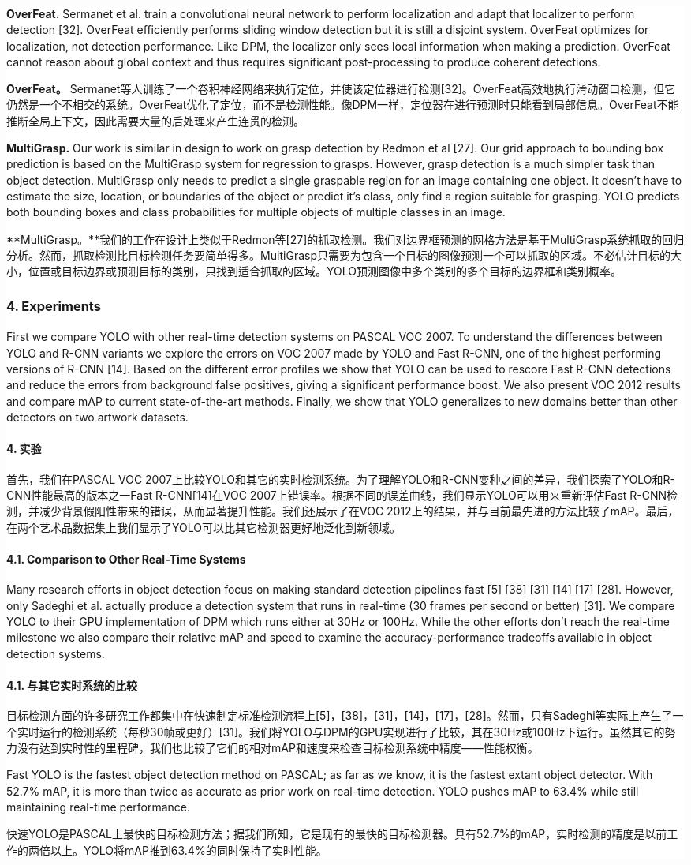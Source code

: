 **OverFeat.** Sermanet et al. train a convolutional neural network to perform localization and adapt that localizer to perform detection [32]. OverFeat efficiently performs sliding window detection but it is still a disjoint system. OverFeat optimizes for localization, not detection performance. Like DPM, the localizer only sees local information when making a prediction. OverFeat cannot reason about global context and thus requires significant post-processing to produce coherent detections.

**OverFeat。** Sermanet等人训练了一个卷积神经网络来执行定位，并使该定位器进行检测[32]。OverFeat高效地执行滑动窗口检测，但它仍然是一个不相交的系统。OverFeat优化了定位，而不是检测性能。像DPM一样，定位器在进行预测时只能看到局部信息。OverFeat不能推断全局上下文，因此需要大量的后处理来产生连贯的检测。

**MultiGrasp.** Our work is similar in design to work on grasp detection by Redmon et al [27]. Our grid approach to bounding box prediction is based on the MultiGrasp system for regression to grasps. However, grasp detection is a much simpler task than object detection. MultiGrasp only needs to predict a single graspable region for an image containing one object. It doesn’t have to estimate the size, location, or boundaries of the object or predict it’s class, only find a region suitable for grasping. YOLO predicts both bounding boxes and class probabilities for multiple objects of multiple classes in an image.

**MultiGrasp。**我们的工作在设计上类似于Redmon等[27]的抓取检测。我们对边界框预测的网格方法是基于MultiGrasp系统抓取的回归分析。然而，抓取检测比目标检测任务要简单得多。MultiGrasp只需要为包含一个目标的图像预测一个可以抓取的区域。不必估计目标的大小，位置或目标边界或预测目标的类别，只找到适合抓取的区域。YOLO预测图像中多个类别的多个目标的边界框和类别概率。

### 4. Experiments
First we compare YOLO with other real-time detection systems on PASCAL VOC 2007. To understand the differences between YOLO and R-CNN variants we explore the errors on VOC 2007 made by YOLO and Fast R-CNN, one of the highest performing versions of R-CNN [14]. Based on the different error profiles we show that YOLO can be used to rescore Fast R-CNN detections and reduce the errors from background false positives, giving a significant performance boost. We also present VOC 2012 results and compare mAP to current state-of-the-art methods. Finally, we show that YOLO generalizes to new domains better than other detectors on two artwork datasets.

#### 4. 实验
首先，我们在PASCAL VOC 2007上比较YOLO和其它的实时检测系统。为了理解YOLO和R-CNN变种之间的差异，我们探索了YOLO和R-CNN性能最高的版本之一Fast R-CNN[14]在VOC 2007上错误率。根据不同的误差曲线，我们显示YOLO可以用来重新评估Fast R-CNN检测，并减少背景假阳性带来的错误，从而显著提升性能。我们还展示了在VOC 2012上的结果，并与目前最先进的方法比较了mAP。最后，在两个艺术品数据集上我们显示了YOLO可以比其它检测器更好地泛化到新领域。

#### 4.1. Comparison to Other Real-Time Systems
Many research efforts in object detection focus on making standard detection pipelines fast [5] [38] [31] [14] [17] [28]. However, only Sadeghi et al. actually produce a detection system that runs in real-time (30 frames per second or better) [31]. We compare YOLO to their GPU implementation of DPM which runs either at 30Hz or 100Hz. While the other efforts don’t reach the real-time milestone we also compare their relative mAP and speed to examine the accuracy-performance tradeoffs available in object detection systems.

#### 4.1. 与其它实时系统的比较
目标检测方面的许多研究工作都集中在快速制定标准检测流程上[5]，[38]，[31]，[14]，[17]，[28]。然而，只有Sadeghi等实际上产生了一个实时运行的检测系统（每秒30帧或更好）[31]。我们将YOLO与DPM的GPU实现进行了比较，其在30Hz或100Hz下运行。虽然其它的努力没有达到实时性的里程碑，我们也比较了它们的相对mAP和速度来检查目标检测系统中精度——性能权衡。

Fast YOLO is the fastest object detection method on PASCAL; as far as we know, it is the fastest extant object detector. With 52.7% mAP, it is more than twice as accurate as prior work on real-time detection. YOLO pushes mAP to 63.4% while still maintaining real-time performance.

快速YOLO是PASCAL上最快的目标检测方法；据我们所知，它是现有的最快的目标检测器。具有52.7%的mAP，实时检测的精度是以前工作的两倍以上。YOLO将mAP推到63.4%的同时保持了实时性能。
